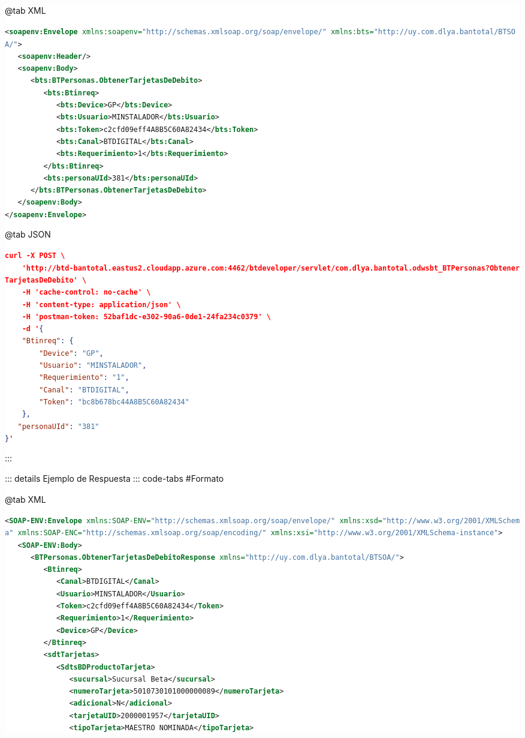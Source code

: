 @tab XML
```xml
<soapenv:Envelope xmlns:soapenv="http://schemas.xmlsoap.org/soap/envelope/" xmlns:bts="http://uy.com.dlya.bantotal/BTSOA/">
   <soapenv:Header/>
   <soapenv:Body>
      <bts:BTPersonas.ObtenerTarjetasDeDebito>
         <bts:Btinreq>
            <bts:Device>GP</bts:Device>
            <bts:Usuario>MINSTALADOR</bts:Usuario>
            <bts:Token>c2cfd09eff4A8B5C60A82434</bts:Token>
            <bts:Canal>BTDIGITAL</bts:Canal>
            <bts:Requerimiento>1</bts:Requerimiento>
         </bts:Btinreq>
         <bts:personaUId>381</bts:personaUId>
      </bts:BTPersonas.ObtenerTarjetasDeDebito>
   </soapenv:Body>
</soapenv:Envelope>
```

@tab JSON
```json
curl -X POST \
    'http://btd-bantotal.eastus2.cloudapp.azure.com:4462/btdeveloper/servlet/com.dlya.bantotal.odwsbt_BTPersonas?ObtenerTarjetasDeDebito' \
    -H 'cache-control: no-cache' \
    -H 'content-type: application/json' \
    -H 'postman-token: 52baf1dc-e302-90a6-0de1-24fa234c0379' \
    -d '{
    "Btinreq": {
        "Device": "GP",
        "Usuario": "MINSTALADOR",
        "Requerimiento": "1",
        "Canal": "BTDIGITAL",
        "Token": "bc8b678bc44A8B5C60A82434"
    },
   "personaUId": "381"
}'
```
:::



::: details Ejemplo de Respuesta 
::: code-tabs #Formato

@tab XML
```xml
<SOAP-ENV:Envelope xmlns:SOAP-ENV="http://schemas.xmlsoap.org/soap/envelope/" xmlns:xsd="http://www.w3.org/2001/XMLSchema" xmlns:SOAP-ENC="http://schemas.xmlsoap.org/soap/encoding/" xmlns:xsi="http://www.w3.org/2001/XMLSchema-instance">
   <SOAP-ENV:Body>
      <BTPersonas.ObtenerTarjetasDeDebitoResponse xmlns="http://uy.com.dlya.bantotal/BTSOA/">
         <Btinreq>
            <Canal>BTDIGITAL</Canal>
            <Usuario>MINSTALADOR</Usuario>
            <Token>c2cfd09eff4A8B5C60A82434</Token>
            <Requerimiento>1</Requerimiento>
            <Device>GP</Device>
         </Btinreq>
         <sdtTarjetas>
            <SdtsBDProductoTarjeta>
               <sucursal>Sucursal Beta</sucursal>
               <numeroTarjeta>5010730101000000089</numeroTarjeta>
               <adicional>N</adicional>
               <tarjetaUID>2000001957</tarjetaUID>
               <tipoTarjeta>MAESTRO NOMINADA</tipoTarjeta>
```
